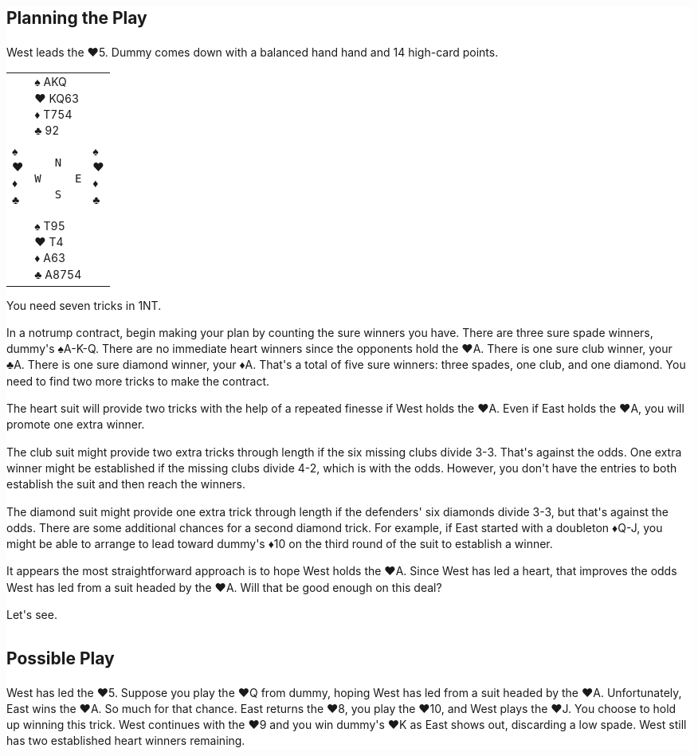 ## Planning the Play

West leads the ♥5. Dummy comes down with a balanced hand hand and 14 high-card points.

<table class="deal">
	<tr>
		<td></td>
		<td>♠ AKQ<br>♥ KQ63<br>♦ T754<br>♣ 92</td>
		<td></td>
	</tr>
	<tr>
		<td>♠ <br>♥ <br>♦ <br>♣ </td>
		<td><pre>   N<br>W     E<br>   S</pre></td>
		<td>♠ <br>♥ <br>♦ <br>♣ </td>
	</tr>
	<tr>
		<td></td>
		<td>♠ T95<br>♥ T4<br>♦ A63<br>♣ A8754</td>
		<td></td>
	</tr>
</table>

You need seven tricks in 1NT.

In a notrump contract, begin making your plan by counting the sure winners you have. There are three sure spade winners, dummy's ♠A-K-Q. There are no immediate heart winners since the opponents hold the ♥A. There is one sure club winner, your ♣A. There is one sure diamond winner, your ♦A. That's a total of five sure winners: three spades, one club, and one diamond. You need to find two more tricks to make the contract.

The heart suit will provide two tricks with the help of a repeated finesse if West holds the ♥A. Even if East holds the ♥A, you will promote one extra winner.

The club suit might provide two extra tricks through length if the six missing clubs divide 3-3. That's against the odds. One extra winner might be established if the missing clubs divide 4-2, which is with the odds. However, you don't have the entries to both establish the suit and then reach the winners.

The diamond suit might provide one extra trick through length if the defenders' six diamonds divide 3-3, but that's against the odds. There are some additional chances for a second diamond trick. For example, if East started with a doubleton ♦Q-J, you might be able to arrange to lead toward dummy's ♦10 on the third round of the suit to establish a winner.

It appears the most straightforward approach is to hope West holds the ♥A. Since West has led a heart, that improves the odds West has led from a suit headed by the ♥A. Will that be good enough on this deal?

Let's see.

## Possible Play

West has led the ♥5. Suppose you play the ♥Q from dummy, hoping West has led from a suit headed by the ♥A. Unfortunately, East wins the ♥A. So much for that chance. East returns the ♥8, you play the ♥10, and West plays the ♥J. You choose to hold up winning this trick. West continues with the ♥9 and you win dummy's ♥K as East shows out, discarding a low spade. West still has two established heart winners remaining.
